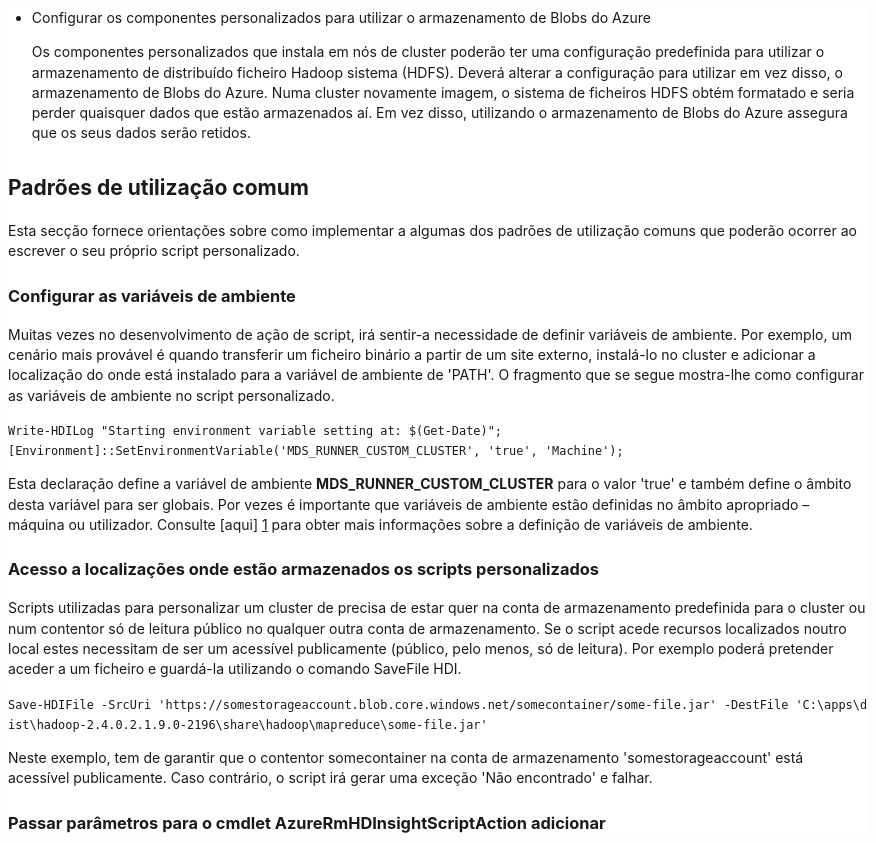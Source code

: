 
- Configurar os componentes personalizados para utilizar o armazenamento de Blobs do Azure

    Os componentes personalizados que instala em nós de cluster poderão ter uma configuração predefinida para utilizar o armazenamento de distribuído ficheiro Hadoop sistema (HDFS). Deverá alterar a configuração para utilizar em vez disso, o armazenamento de Blobs do Azure. Numa cluster novamente imagem, o sistema de ficheiros HDFS obtém formatado e seria perder quaisquer dados que estão armazenados aí. Em vez disso, utilizando o armazenamento de Blobs do Azure assegura que os seus dados serão retidos.

## <a name="common-usage-patterns"></a>Padrões de utilização comum

Esta secção fornece orientações sobre como implementar a algumas dos padrões de utilização comuns que poderão ocorrer ao escrever o seu próprio script personalizado.

### <a name="configure-environment-variables"></a>Configurar as variáveis de ambiente

Muitas vezes no desenvolvimento de ação de script, irá sentir-a necessidade de definir variáveis de ambiente. Por exemplo, um cenário mais provável é quando transferir um ficheiro binário a partir de um site externo, instalá-lo no cluster e adicionar a localização do onde está instalado para a variável de ambiente de 'PATH'. O fragmento que se segue mostra-lhe como configurar as variáveis de ambiente no script personalizado.

    Write-HDILog "Starting environment variable setting at: $(Get-Date)";
    [Environment]::SetEnvironmentVariable('MDS_RUNNER_CUSTOM_CLUSTER', 'true', 'Machine');

Esta declaração define a variável de ambiente **MDS_RUNNER_CUSTOM_CLUSTER** para o valor 'true' e também define o âmbito desta variável para ser globais. Por vezes é importante que variáveis de ambiente estão definidas no âmbito apropriado – máquina ou utilizador. Consulte [aqui] [ 1] para obter mais informações sobre a definição de variáveis de ambiente.

### <a name="access-to-locations-where-the-custom-scripts-are-stored"></a>Acesso a localizações onde estão armazenados os scripts personalizados

Scripts utilizadas para personalizar um cluster de precisa de estar quer na conta de armazenamento predefinida para o cluster ou num contentor só de leitura público no qualquer outra conta de armazenamento. Se o script acede recursos localizados noutro local estes necessitam de ser um acessível publicamente (público, pelo menos, só de leitura). Por exemplo poderá pretender aceder a um ficheiro e guardá-la utilizando o comando SaveFile HDI.

    Save-HDIFile -SrcUri 'https://somestorageaccount.blob.core.windows.net/somecontainer/some-file.jar' -DestFile 'C:\apps\dist\hadoop-2.4.0.2.1.9.0-2196\share\hadoop\mapreduce\some-file.jar'

Neste exemplo, tem de garantir que o contentor somecontainer na conta de armazenamento 'somestorageaccount' está acessível publicamente. Caso contrário, o script irá gerar uma exceção 'Não encontrado' e falhar.

### <a name="pass-parameters-to-the-add-azurermhdinsightscriptaction-cmdlet"></a>Passar parâmetros para o cmdlet AzureRmHDInsightScriptAction adicionar


[hdinsight-provision]: hdinsight-provision-clusters.md
[hdinsight-cluster-customize]: hdinsight-hadoop-customize-cluster.md
[hdinsight-install-spark]: hdinsight-hadoop-spark-install.md
[hdinsight-r-scripts]: hdinsight-hadoop-r-scripts.md
[powershell-install-configure]: install-configure-powershell.md
[1]: https://msdn.microsoft.com/library/96xafkes(v=vs.110).aspx